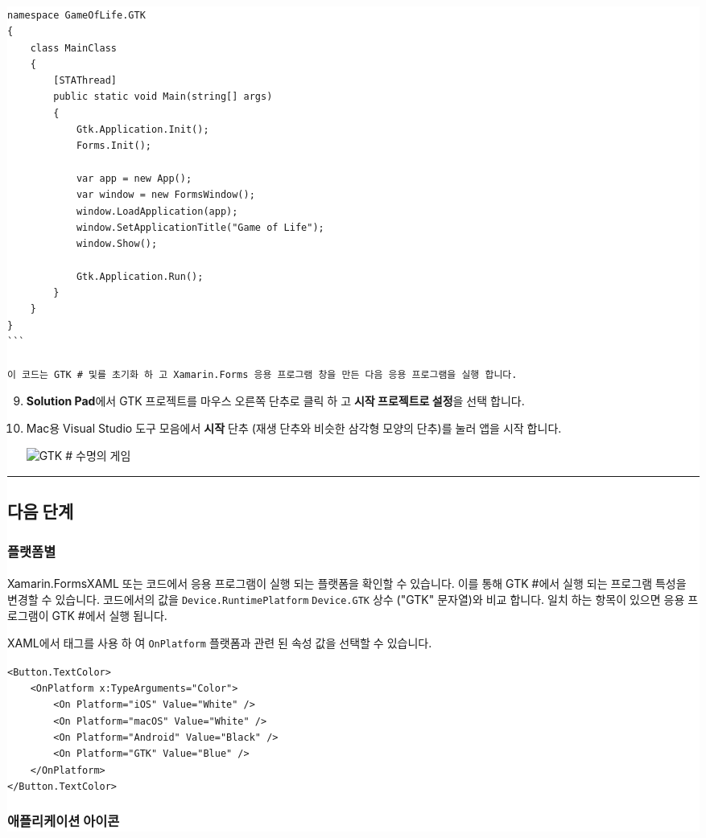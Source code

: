     namespace GameOfLife.GTK
    {
        class MainClass
        {
            [STAThread]
            public static void Main(string[] args)
            {
                Gtk.Application.Init();
                Forms.Init();

                var app = new App();
                var window = new FormsWindow();
                window.LoadApplication(app);
                window.SetApplicationTitle("Game of Life");
                window.Show();

                Gtk.Application.Run();
            }
        }
    }
    ```

    이 코드는 GTK # 및를 초기화 하 고 Xamarin.Forms 응용 프로그램 창을 만든 다음 응용 프로그램을 실행 합니다.

9. **Solution Pad**에서 GTK 프로젝트를 마우스 오른쪽 단추로 클릭 하 고 **시작 프로젝트로 설정**을 선택 합니다.

10. Mac용 Visual Studio 도구 모음에서 **시작** 단추 (재생 단추와 비슷한 삼각형 모양의 단추)를 눌러 앱을 시작 합니다.

    ![GTK # 수명의 게임](gtk-images/mac/gtk-gameoflife.png "GTK # 수명의 게임")

-----

## <a name="next-steps"></a>다음 단계

### <a name="platform-specifics"></a>플랫폼별

Xamarin.FormsXAML 또는 코드에서 응용 프로그램이 실행 되는 플랫폼을 확인할 수 있습니다. 이를 통해 GTK #에서 실행 되는 프로그램 특성을 변경할 수 있습니다. 코드에서의 값을 `Device.RuntimePlatform` `Device.GTK` 상수 ("GTK" 문자열)와 비교 합니다. 일치 하는 항목이 있으면 응용 프로그램이 GTK #에서 실행 됩니다.

XAML에서 태그를 사용 하 여 `OnPlatform` 플랫폼과 관련 된 속성 값을 선택할 수 있습니다.

```xaml
<Button.TextColor>
    <OnPlatform x:TypeArguments="Color">
        <On Platform="iOS" Value="White" />
        <On Platform="macOS" Value="White" />
        <On Platform="Android" Value="Black" />
        <On Platform="GTK" Value="Blue" />
    </OnPlatform>
</Button.TextColor>
```

### <a name="application-icon"></a>애플리케이션 아이콘
